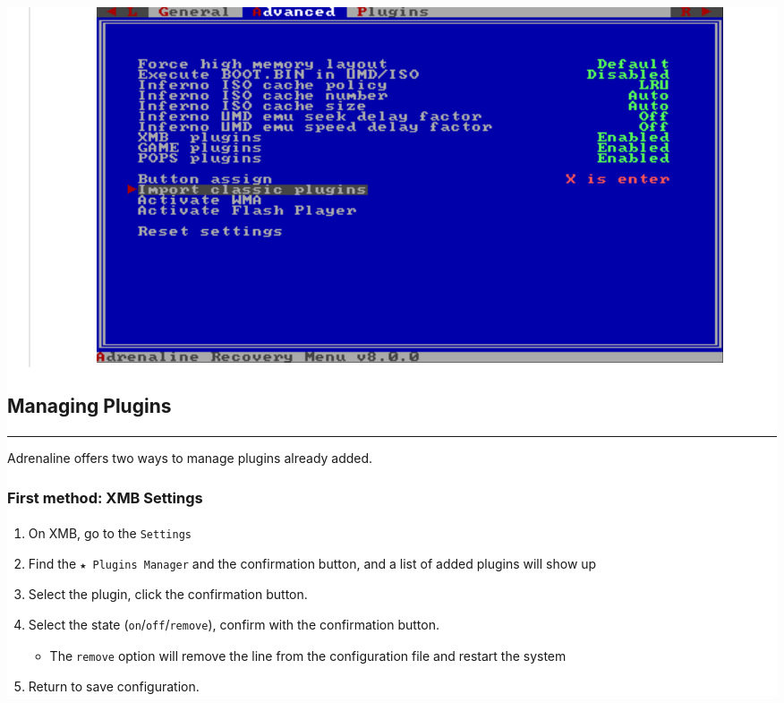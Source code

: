 > <p align="center"> <img src="../assets/04-import-plugins.png" width="700em" /> </p>

## Managing Plugins
---

Adrenaline offers two ways to manage plugins already added.

### First method: XMB Settings

1. On XMB, go to the `Settings`
2. Find the `★ Plugins Manager` and the confirmation button, and a list of added plugins will show up
3. Select the plugin, click the confirmation button.
4. Select the state (`on`/`off`/`remove`), confirm with the confirmation button.

    - The `remove` option will remove the line from the configuration file and restart the system
5. Return to save configuration.

<p align="center">